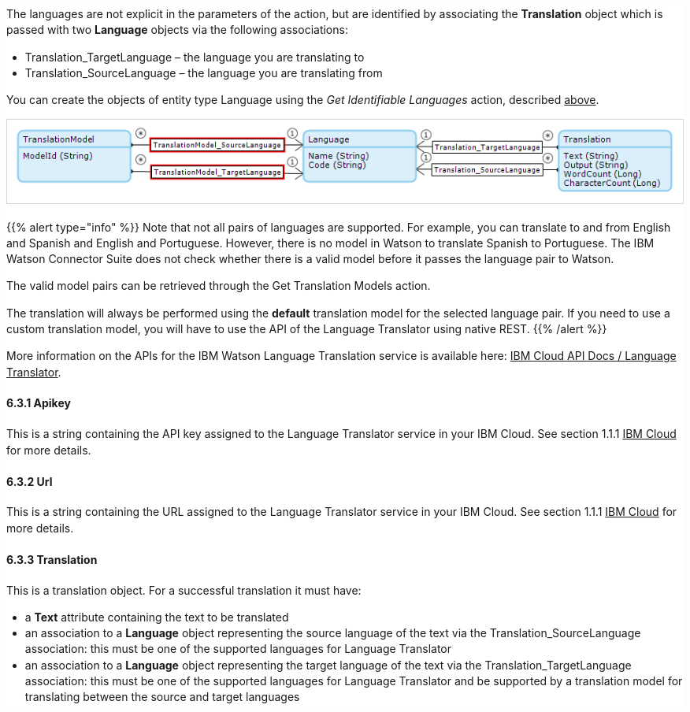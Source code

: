 The languages are not explicit in the parameters of the action, but are identified by associating the **Translation** object which is passed with two **Language** objects via the following associations:

* Translation_TargetLanguage – the language you are translating to
* Translation_SourceLanguage – the language you are translating from

You can create the objects of entity type Language using the *Get Identifiable Languages* action, described [above](#getIdentifiableLanguages).

![Domain model for Translation connector actions](attachments/ibm-watson-connector/translation-dm.png)

{{% alert type="info" %}}
Note that not all pairs of languages are supported. For example, you can translate to and from English and Spanish and English and Portuguese. However, there is no model in Watson to translate Spanish to Portuguese. The IBM Watson Connector Suite does not check whether there is a valid model before it passes the language pair to Watson.

The valid model pairs can be retrieved through the Get Translation Models action.

The translation will always be performed using the **default** translation model for the selected language pair. If you need to use a custom translation model, you will have to use the API of the Language Translator using native REST.
{{% /alert %}}

More information on the APIs for the IBM Watson Language Translation service is available here: [IBM Cloud API Docs / Language Translator](https://cloud.ibm.com/apidocs/language-translator).

#### 6.3.1 Apikey

This is a string containing the API key assigned to the Language Translator service in your IBM Cloud. See section 1.1.1 [IBM Cloud](#IBMCloud) for more details.

#### 6.3.2 Url

This is a string containing the URL assigned to the Language Translator service in your IBM Cloud.  See section 1.1.1 [IBM Cloud](#IBMCloud) for more details.

#### 6.3.3 Translation

This is a translation object. For a successful translation it must have:

* a **Text** attribute containing the text to be translated
* an association to a **Language** object representing the source language of the text via the Translation_SourceLanguage association: this must be one of the supported languages for Language Translator
* an association to a **Language** object representing the target language of the text via the Translation_TargetLanguage association: this must be one of the supported languages for Language Translator and be supported by a translation model for translating between the source and target languages
